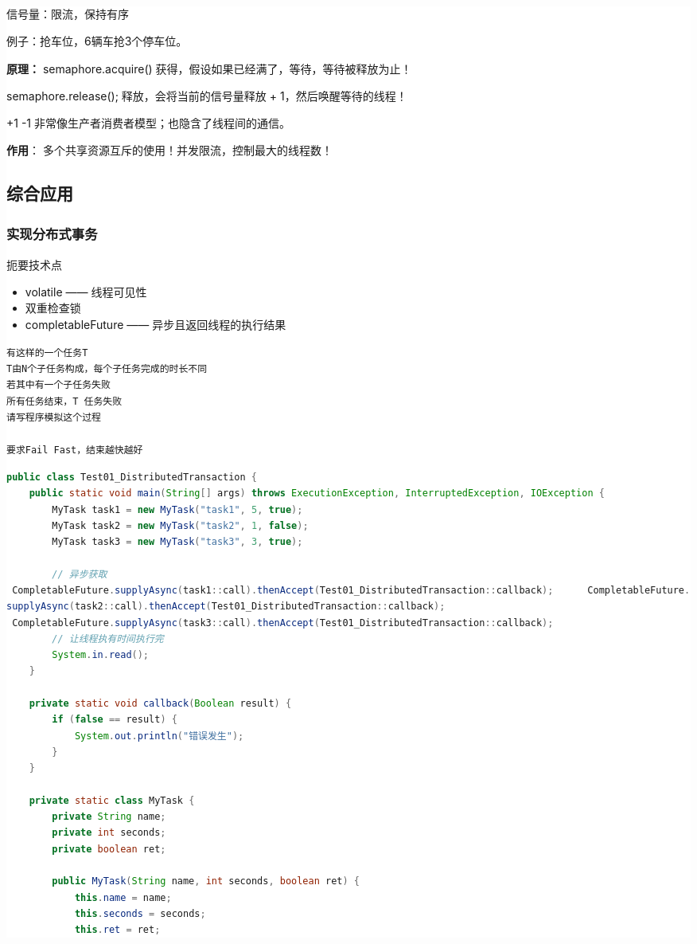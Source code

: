 信号量：限流，保持有序

例子：抢车位，6辆车抢3个停车位。



**原理：**
semaphore.acquire() 获得，假设如果已经满了，等待，等待被释放为止！  

semaphore.release(); 释放，会将当前的信号量释放 + 1，然后唤醒等待的线程！

+1 -1 非常像生产者消费者模型；也隐含了线程间的通信。

**作用**： 多个共享资源互斥的使用！并发限流，控制最大的线程数！  





## 综合应用

### 实现分布式事务

扼要技术点

* volatile —— 线程可见性
* 双重检查锁
* completableFuture —— 异步且返回线程的执行结果

```
有这样的一个任务T
T由N个子任务构成，每个子任务完成的时长不同
若其中有一个子任务失败
所有任务结束，T 任务失败
请写程序模拟这个过程

要求Fail Fast，结束越快越好
```

```java
public class Test01_DistributedTransaction {
    public static void main(String[] args) throws ExecutionException, InterruptedException, IOException {
        MyTask task1 = new MyTask("task1", 5, true);
        MyTask task2 = new MyTask("task2", 1, false);
        MyTask task3 = new MyTask("task3", 3, true);

        // 异步获取
 CompletableFuture.supplyAsync(task1::call).thenAccept(Test01_DistributedTransaction::callback);      CompletableFuture.supplyAsync(task2::call).thenAccept(Test01_DistributedTransaction::callback);
 CompletableFuture.supplyAsync(task3::call).thenAccept(Test01_DistributedTransaction::callback);
        // 让线程执有时间执行完
        System.in.read();
    }

    private static void callback(Boolean result) {
        if (false == result) {
            System.out.println("错误发生");
        }
    }

    private static class MyTask {
        private String name;
        private int seconds;
        private boolean ret;

        public MyTask(String name, int seconds, boolean ret) {
            this.name = name;
            this.seconds = seconds;
            this.ret = ret;
```
